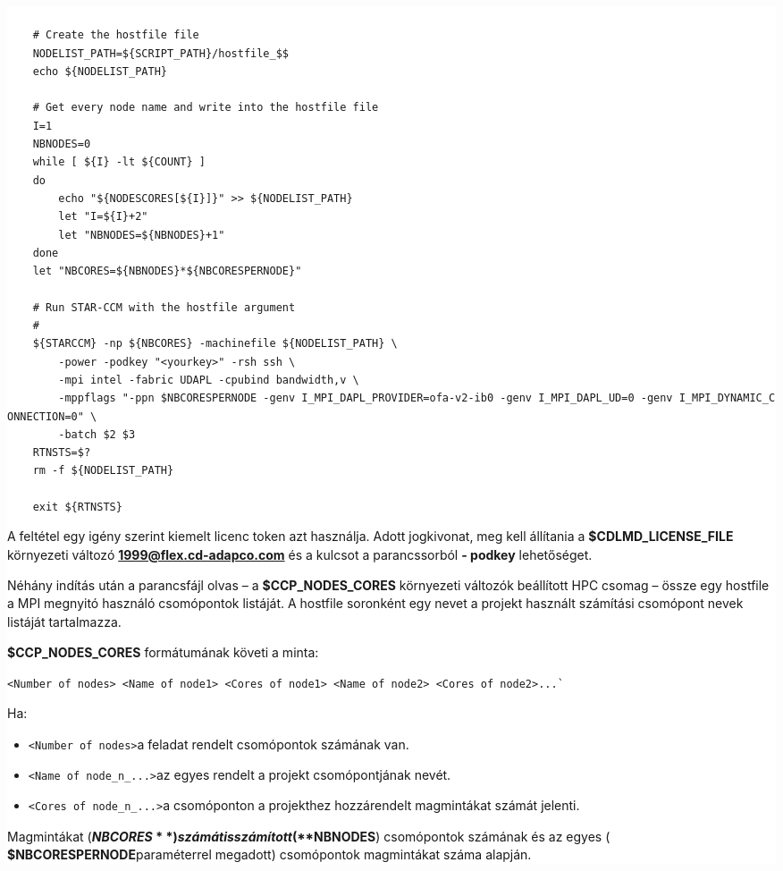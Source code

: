 ```

    # Create the hostfile file
    NODELIST_PATH=${SCRIPT_PATH}/hostfile_$$
    echo ${NODELIST_PATH}

    # Get every node name and write into the hostfile file
    I=1
    NBNODES=0
    while [ ${I} -lt ${COUNT} ]
    do
        echo "${NODESCORES[${I}]}" >> ${NODELIST_PATH}
        let "I=${I}+2"
        let "NBNODES=${NBNODES}+1"
    done
    let "NBCORES=${NBNODES}*${NBCORESPERNODE}"

    # Run STAR-CCM with the hostfile argument
    #  
    ${STARCCM} -np ${NBCORES} -machinefile ${NODELIST_PATH} \
        -power -podkey "<yourkey>" -rsh ssh \
        -mpi intel -fabric UDAPL -cpubind bandwidth,v \
        -mppflags "-ppn $NBCORESPERNODE -genv I_MPI_DAPL_PROVIDER=ofa-v2-ib0 -genv I_MPI_DAPL_UD=0 -genv I_MPI_DYNAMIC_CONNECTION=0" \
        -batch $2 $3
    RTNSTS=$?
    rm -f ${NODELIST_PATH}

    exit ${RTNSTS}
```

A feltétel egy igény szerint kiemelt licenc token azt használja. Adott jogkivonat, meg kell állítania a **$CDLMD_LICENSE_FILE** környezeti változó **1999@flex.cd-adapco.com** és a kulcsot a parancssorból **- podkey** lehetőséget.

Néhány indítás után a parancsfájl olvas – a **$CCP_NODES_CORES** környezeti változók beállított HPC csomag – össze egy hostfile a MPI megnyitó használó csomópontok listáját. A hostfile soronként egy nevet a projekt használt számítási csomópont nevek listáját tartalmazza.

**$CCP_NODES_CORES** formátumának követi a minta:

```
<Number of nodes> <Name of node1> <Cores of node1> <Name of node2> <Cores of node2>...`
```

Ha:

* `<Number of nodes>`a feladat rendelt csomópontok számának van.

* `<Name of node_n_...>`az egyes rendelt a projekt csomópontjának nevét.

* `<Cores of node_n_...>`a csomóponton a projekthez hozzárendelt magmintákat számát jelenti.

Magmintákat (**$NBCORES**) számát is számított (**$NBNODES**) csomópontok számának és az egyes ( **$NBCORESPERNODE**paraméterrel megadott) csomópontok magmintákat száma alapján.


[hndeploy]: ./media/virtual-machines-linux-classic-hpcpack-cluster-starccm/hndeploy.png
[clustermanager]: ./media/virtual-machines-linux-classic-hpcpack-cluster-starccm/ClusterManager.png